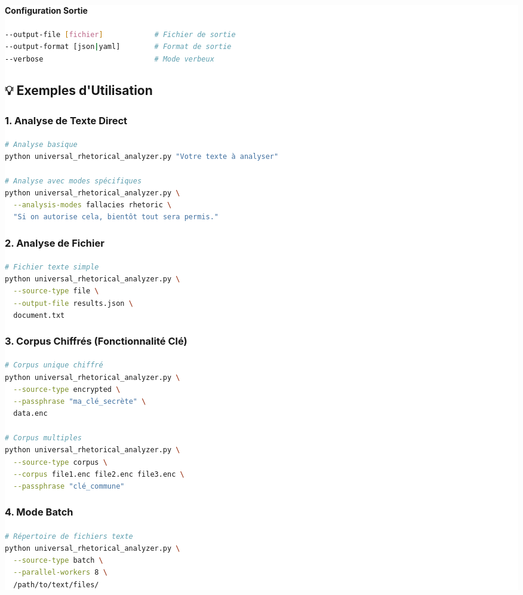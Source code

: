 #### Configuration Sortie
```bash
--output-file [fichier]            # Fichier de sortie
--output-format [json|yaml]        # Format de sortie
--verbose                          # Mode verbeux
```

## 💡 Exemples d'Utilisation

### 1. Analyse de Texte Direct
```bash
# Analyse basique
python universal_rhetorical_analyzer.py "Votre texte à analyser"

# Analyse avec modes spécifiques
python universal_rhetorical_analyzer.py \
  --analysis-modes fallacies rhetoric \
  "Si on autorise cela, bientôt tout sera permis."
```

### 2. Analyse de Fichier
```bash
# Fichier texte simple
python universal_rhetorical_analyzer.py \
  --source-type file \
  --output-file results.json \
  document.txt
```

### 3. Corpus Chiffrés (Fonctionnalité Clé)
```bash
# Corpus unique chiffré
python universal_rhetorical_analyzer.py \
  --source-type encrypted \
  --passphrase "ma_clé_secrète" \
  data.enc

# Corpus multiples
python universal_rhetorical_analyzer.py \
  --source-type corpus \
  --corpus file1.enc file2.enc file3.enc \
  --passphrase "clé_commune"
```

### 4. Mode Batch
```bash
# Répertoire de fichiers texte
python universal_rhetorical_analyzer.py \
  --source-type batch \
  --parallel-workers 8 \
  /path/to/text/files/
```
